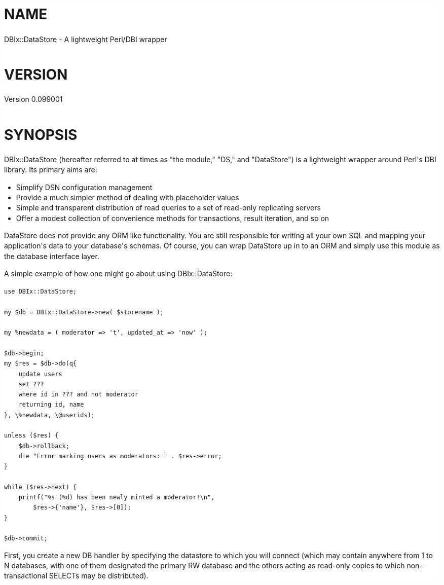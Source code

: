 # NAME

DBIx::DataStore - A lightweight Perl/DBI wrapper

# VERSION

Version 0.099001

# SYNOPSIS

DBIx::DataStore (hereafter referred to at times as "the module," "DS,"
and "DataStore") is a lightweight wrapper around Perl's DBI library. Its
primary aims are:

- Simplify DSN configuration management
- Provide a much simpler method of dealing with placeholder values
- Simple and transparent distribution of read queries to a set of read-only replicating servers
- Offer a modest collection of convenience methods for transactions, result iteration, and so on

DataStore does not provide any ORM like functionality. You are still
responsible for writing all your own SQL and mapping your application's
data to your database's schemas. Of course, you can wrap DataStore up in
to an ORM and simply use this module as the database interface layer.

A simple example of how one might go about using DBIx::DataStore:

    use DBIx::DataStore;

    my $db = DBIx::DataStore->new( $storename );

    my %newdata = ( moderator => 't', updated_at => 'now' );

    $db->begin;
    my $res = $db->do(q{
        update users
        set ???
        where id in ??? and not moderator
        returning id, name
    }, \%newdata, \@userids);

    unless ($res) {
        $db->rollback;
        die "Error marking users as moderators: " . $res->error;
    }

    while ($res->next) {
        printf("%s (%d) has been newly minted a moderator!\n",
            $res->{'name'}, $res->[0]);
    }

    $db->commit;

First, you create a new DB handler by specifying the datastore to which
you will connect (which may contain anywhere from 1 to N databases, with
one of them designated the primary RW database and the others acting as
read-only copies to which non-transactional SELECTs may be distributed).
